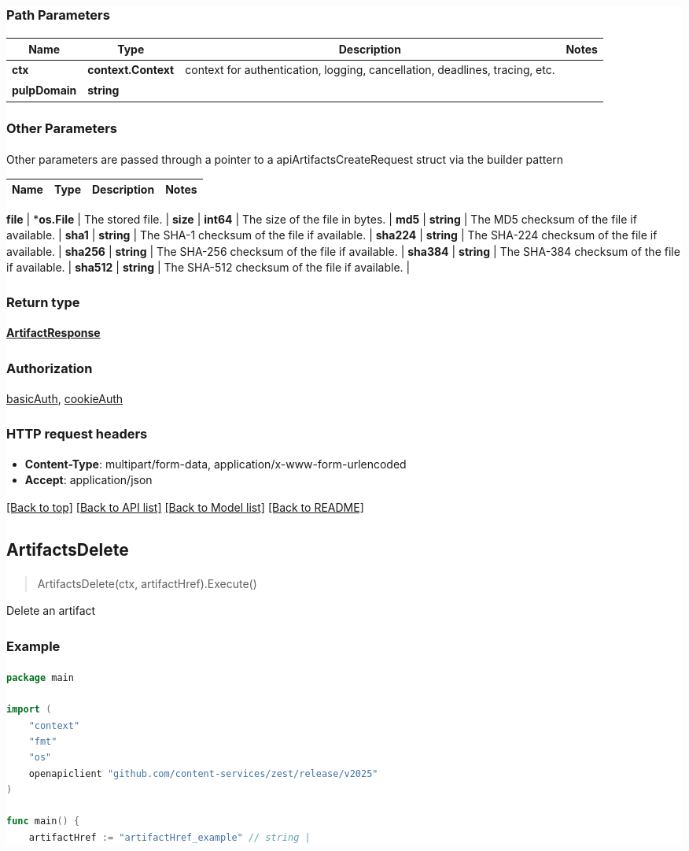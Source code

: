 ### Path Parameters


Name | Type | Description  | Notes
------------- | ------------- | ------------- | -------------
**ctx** | **context.Context** | context for authentication, logging, cancellation, deadlines, tracing, etc.
**pulpDomain** | **string** |  | 

### Other Parameters

Other parameters are passed through a pointer to a apiArtifactsCreateRequest struct via the builder pattern


Name | Type | Description  | Notes
------------- | ------------- | ------------- | -------------

 **file** | ***os.File** | The stored file. | 
 **size** | **int64** | The size of the file in bytes. | 
 **md5** | **string** | The MD5 checksum of the file if available. | 
 **sha1** | **string** | The SHA-1 checksum of the file if available. | 
 **sha224** | **string** | The SHA-224 checksum of the file if available. | 
 **sha256** | **string** | The SHA-256 checksum of the file if available. | 
 **sha384** | **string** | The SHA-384 checksum of the file if available. | 
 **sha512** | **string** | The SHA-512 checksum of the file if available. | 

### Return type

[**ArtifactResponse**](ArtifactResponse.md)

### Authorization

[basicAuth](../README.md#basicAuth), [cookieAuth](../README.md#cookieAuth)

### HTTP request headers

- **Content-Type**: multipart/form-data, application/x-www-form-urlencoded
- **Accept**: application/json

[[Back to top]](#) [[Back to API list]](../README.md#documentation-for-api-endpoints)
[[Back to Model list]](../README.md#documentation-for-models)
[[Back to README]](../README.md)


## ArtifactsDelete

> ArtifactsDelete(ctx, artifactHref).Execute()

Delete an artifact



### Example

```go
package main

import (
	"context"
	"fmt"
	"os"
	openapiclient "github.com/content-services/zest/release/v2025"
)

func main() {
	artifactHref := "artifactHref_example" // string | 

```